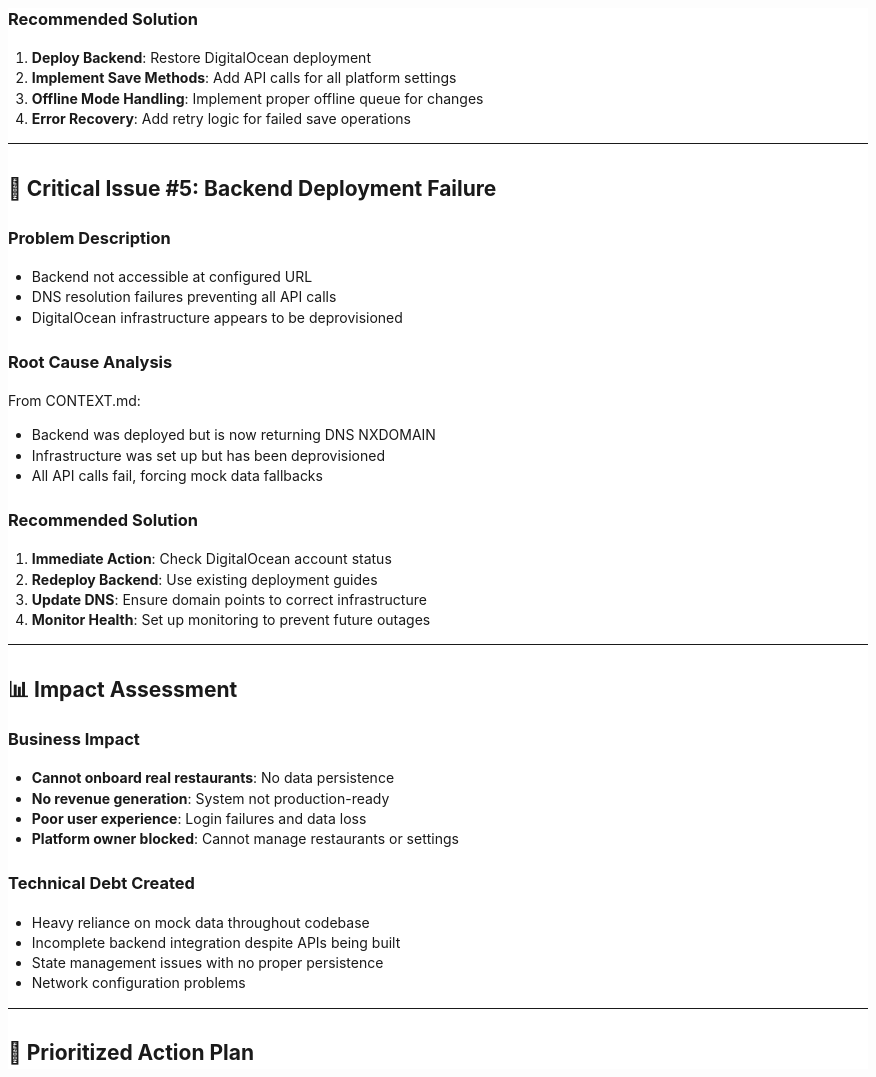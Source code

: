 ### Recommended Solution

1. **Deploy Backend**: Restore DigitalOcean deployment
2. **Implement Save Methods**: Add API calls for all platform settings
3. **Offline Mode Handling**: Implement proper offline queue for changes
4. **Error Recovery**: Add retry logic for failed save operations

---

## 🚨 Critical Issue #5: Backend Deployment Failure

### Problem Description
- Backend not accessible at configured URL
- DNS resolution failures preventing all API calls
- DigitalOcean infrastructure appears to be deprovisioned

### Root Cause Analysis

From CONTEXT.md:
- Backend was deployed but is now returning DNS NXDOMAIN
- Infrastructure was set up but has been deprovisioned
- All API calls fail, forcing mock data fallbacks

### Recommended Solution

1. **Immediate Action**: Check DigitalOcean account status
2. **Redeploy Backend**: Use existing deployment guides
3. **Update DNS**: Ensure domain points to correct infrastructure
4. **Monitor Health**: Set up monitoring to prevent future outages

---

## 📊 Impact Assessment

### Business Impact
- **Cannot onboard real restaurants**: No data persistence
- **No revenue generation**: System not production-ready
- **Poor user experience**: Login failures and data loss
- **Platform owner blocked**: Cannot manage restaurants or settings

### Technical Debt Created
- Heavy reliance on mock data throughout codebase
- Incomplete backend integration despite APIs being built
- State management issues with no proper persistence
- Network configuration problems

---

## 🎯 Prioritized Action Plan
